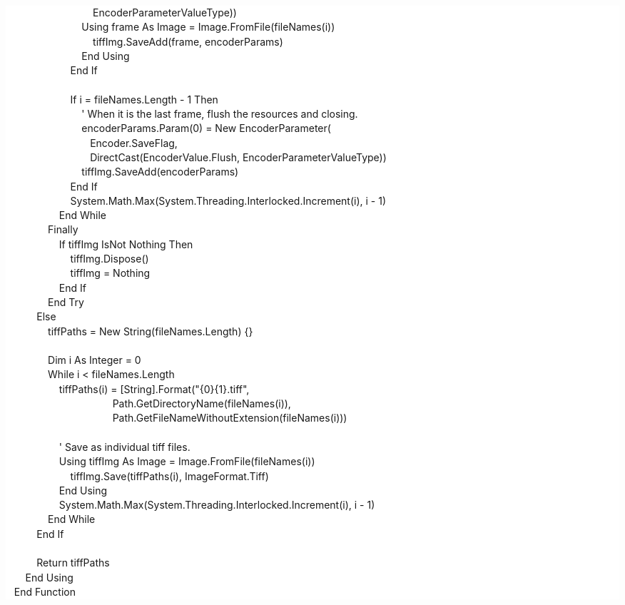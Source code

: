 &nbsp; &nbsp; &nbsp; &nbsp; &nbsp; &nbsp; &nbsp; &nbsp; &nbsp; &nbsp; &nbsp; &nbsp; &nbsp; &nbsp; &nbsp; &nbsp;EncoderParameterValueType))<br>
&nbsp; &nbsp; &nbsp; &nbsp; &nbsp; &nbsp; &nbsp; &nbsp; &nbsp; &nbsp; &nbsp; &nbsp; &nbsp; &nbsp;Using frame As Image = Image.FromFile(fileNames(i))<br>
&nbsp; &nbsp; &nbsp; &nbsp; &nbsp; &nbsp; &nbsp; &nbsp; &nbsp; &nbsp; &nbsp; &nbsp; &nbsp; &nbsp; &nbsp; &nbsp;tiffImg.SaveAdd(frame, encoderParams)<br>
&nbsp; &nbsp; &nbsp; &nbsp; &nbsp; &nbsp; &nbsp; &nbsp; &nbsp; &nbsp; &nbsp; &nbsp; &nbsp; &nbsp;End Using<br>
&nbsp; &nbsp; &nbsp; &nbsp; &nbsp; &nbsp; &nbsp; &nbsp; &nbsp; &nbsp; &nbsp; &nbsp;End If<br>
<br>
&nbsp; &nbsp; &nbsp; &nbsp; &nbsp; &nbsp; &nbsp; &nbsp; &nbsp; &nbsp; &nbsp; &nbsp;If i = fileNames.Length - 1 Then<br>
&nbsp; &nbsp; &nbsp; &nbsp; &nbsp; &nbsp; &nbsp; &nbsp; &nbsp; &nbsp; &nbsp; &nbsp; &nbsp; &nbsp;' When it is the last frame, flush the resources and closing.<br>
&nbsp; &nbsp; &nbsp; &nbsp; &nbsp; &nbsp; &nbsp; &nbsp; &nbsp; &nbsp; &nbsp; &nbsp; &nbsp; &nbsp;encoderParams.Param(0) = New EncoderParameter(<br>
&nbsp; &nbsp; &nbsp; &nbsp; &nbsp; &nbsp; &nbsp; &nbsp; &nbsp; &nbsp; &nbsp; &nbsp; &nbsp; &nbsp; &nbsp; Encoder.SaveFlag,<br>
&nbsp; &nbsp; &nbsp; &nbsp; &nbsp; &nbsp; &nbsp; &nbsp; &nbsp; &nbsp; &nbsp; &nbsp; &nbsp; &nbsp; &nbsp; DirectCast(EncoderValue.Flush, EncoderParameterValueType))<br>
&nbsp; &nbsp; &nbsp; &nbsp; &nbsp; &nbsp; &nbsp; &nbsp; &nbsp; &nbsp; &nbsp; &nbsp; &nbsp; &nbsp;tiffImg.SaveAdd(encoderParams)<br>
&nbsp; &nbsp; &nbsp; &nbsp; &nbsp; &nbsp; &nbsp; &nbsp; &nbsp; &nbsp; &nbsp; &nbsp;End If<br>
&nbsp; &nbsp; &nbsp; &nbsp; &nbsp; &nbsp; &nbsp; &nbsp; &nbsp; &nbsp; &nbsp; &nbsp;System.Math.Max(System.Threading.Interlocked.Increment(i), i - 1)<br>
&nbsp; &nbsp; &nbsp; &nbsp; &nbsp; &nbsp; &nbsp; &nbsp; &nbsp; &nbsp;End While<br>
&nbsp; &nbsp; &nbsp; &nbsp; &nbsp; &nbsp; &nbsp; &nbsp;Finally<br>
&nbsp; &nbsp; &nbsp; &nbsp; &nbsp; &nbsp; &nbsp; &nbsp; &nbsp; &nbsp;If tiffImg IsNot Nothing Then<br>
&nbsp; &nbsp; &nbsp; &nbsp; &nbsp; &nbsp; &nbsp; &nbsp; &nbsp; &nbsp; &nbsp; &nbsp;tiffImg.Dispose()<br>
&nbsp; &nbsp; &nbsp; &nbsp; &nbsp; &nbsp; &nbsp; &nbsp; &nbsp; &nbsp; &nbsp; &nbsp;tiffImg = Nothing<br>
&nbsp; &nbsp; &nbsp; &nbsp; &nbsp; &nbsp; &nbsp; &nbsp; &nbsp; &nbsp;End If<br>
&nbsp; &nbsp; &nbsp; &nbsp; &nbsp; &nbsp; &nbsp; &nbsp;End Try<br>
&nbsp; &nbsp; &nbsp; &nbsp; &nbsp; &nbsp;Else<br>
&nbsp; &nbsp; &nbsp; &nbsp; &nbsp; &nbsp; &nbsp; &nbsp;tiffPaths = New String(fileNames.Length) {}<br>
<br>
&nbsp; &nbsp; &nbsp; &nbsp; &nbsp; &nbsp; &nbsp; &nbsp;Dim i As Integer = 0<br>
&nbsp; &nbsp; &nbsp; &nbsp; &nbsp; &nbsp; &nbsp; &nbsp;While i &lt; fileNames.Length<br>
&nbsp; &nbsp; &nbsp; &nbsp; &nbsp; &nbsp; &nbsp; &nbsp; &nbsp; &nbsp;tiffPaths(i) = [String].Format(&quot;{0}\{1}.tiff&quot;,<br>
&nbsp; &nbsp; &nbsp; &nbsp; &nbsp; &nbsp; &nbsp; &nbsp; &nbsp; &nbsp; &nbsp; &nbsp; &nbsp; &nbsp; &nbsp; &nbsp; &nbsp; &nbsp; &nbsp; Path.GetDirectoryName(fileNames(i)),<br>
&nbsp; &nbsp; &nbsp; &nbsp; &nbsp; &nbsp; &nbsp; &nbsp; &nbsp; &nbsp; &nbsp; &nbsp; &nbsp; &nbsp; &nbsp; &nbsp; &nbsp; &nbsp; &nbsp; Path.GetFileNameWithoutExtension(fileNames(i)))<br>
<br>
&nbsp; &nbsp; &nbsp; &nbsp; &nbsp; &nbsp; &nbsp; &nbsp; &nbsp; &nbsp;' Save as individual tiff files.<br>
&nbsp; &nbsp; &nbsp; &nbsp; &nbsp; &nbsp; &nbsp; &nbsp; &nbsp; &nbsp;Using tiffImg As Image = Image.FromFile(fileNames(i))<br>
&nbsp; &nbsp; &nbsp; &nbsp; &nbsp; &nbsp; &nbsp; &nbsp; &nbsp; &nbsp; &nbsp; &nbsp;tiffImg.Save(tiffPaths(i), ImageFormat.Tiff)<br>
&nbsp; &nbsp; &nbsp; &nbsp; &nbsp; &nbsp; &nbsp; &nbsp; &nbsp; &nbsp;End Using<br>
&nbsp; &nbsp; &nbsp; &nbsp; &nbsp; &nbsp; &nbsp; &nbsp; &nbsp; &nbsp;System.Math.Max(System.Threading.Interlocked.Increment(i), i - 1)<br>
&nbsp; &nbsp; &nbsp; &nbsp; &nbsp; &nbsp; &nbsp; &nbsp;End While<br>
&nbsp; &nbsp; &nbsp; &nbsp; &nbsp; &nbsp;End If<br>
<br>
&nbsp; &nbsp; &nbsp; &nbsp; &nbsp; &nbsp;Return tiffPaths<br>
&nbsp; &nbsp; &nbsp; &nbsp;End Using<br>
&nbsp; &nbsp;End Function<br>
</p>